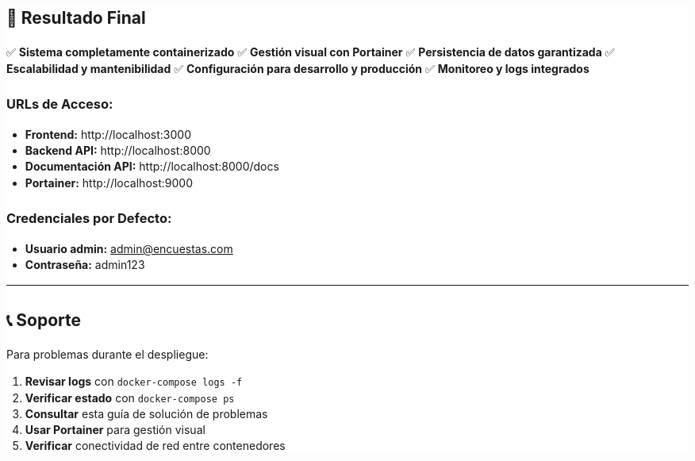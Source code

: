
## 🎉 **Resultado Final**

✅ **Sistema completamente containerizado**
✅ **Gestión visual con Portainer**
✅ **Persistencia de datos garantizada**
✅ **Escalabilidad y mantenibilidad**
✅ **Configuración para desarrollo y producción**
✅ **Monitoreo y logs integrados**

### **URLs de Acceso:**
- **Frontend:** http://localhost:3000
- **Backend API:** http://localhost:8000
- **Documentación API:** http://localhost:8000/docs
- **Portainer:** http://localhost:9000

### **Credenciales por Defecto:**
- **Usuario admin:** admin@encuestas.com
- **Contraseña:** admin123

---

## 📞 **Soporte**

Para problemas durante el despliegue:
1. **Revisar logs** con `docker-compose logs -f`
2. **Verificar estado** con `docker-compose ps`
3. **Consultar** esta guía de solución de problemas
4. **Usar Portainer** para gestión visual
5. **Verificar** conectividad de red entre contenedores 
